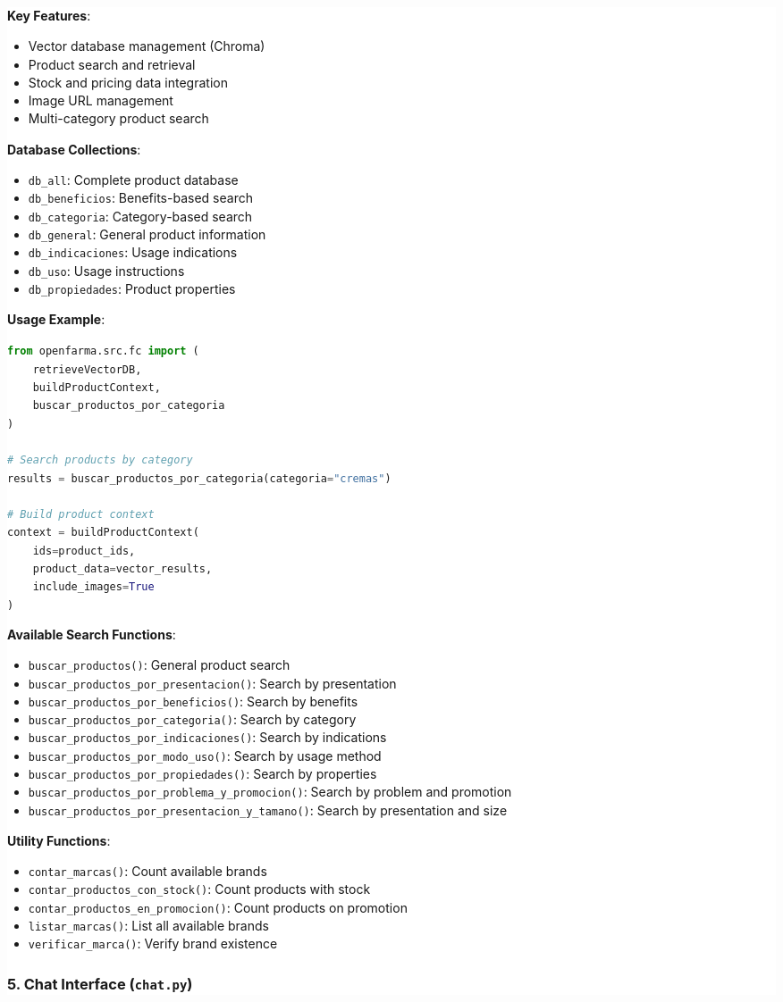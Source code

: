 **Key Features**:
- Vector database management (Chroma)
- Product search and retrieval
- Stock and pricing data integration
- Image URL management
- Multi-category product search

**Database Collections**:
- `db_all`: Complete product database
- `db_beneficios`: Benefits-based search
- `db_categoria`: Category-based search
- `db_general`: General product information
- `db_indicaciones`: Usage indications
- `db_uso`: Usage instructions
- `db_propiedades`: Product properties

**Usage Example**:
```python
from openfarma.src.fc import (
    retrieveVectorDB,
    buildProductContext,
    buscar_productos_por_categoria
)

# Search products by category
results = buscar_productos_por_categoria(categoria="cremas")

# Build product context
context = buildProductContext(
    ids=product_ids,
    product_data=vector_results,
    include_images=True
)
```

**Available Search Functions**:
- `buscar_productos()`: General product search
- `buscar_productos_por_presentacion()`: Search by presentation
- `buscar_productos_por_beneficios()`: Search by benefits
- `buscar_productos_por_categoria()`: Search by category
- `buscar_productos_por_indicaciones()`: Search by indications
- `buscar_productos_por_modo_uso()`: Search by usage method
- `buscar_productos_por_propiedades()`: Search by properties
- `buscar_productos_por_problema_y_promocion()`: Search by problem and promotion
- `buscar_productos_por_presentacion_y_tamano()`: Search by presentation and size

**Utility Functions**:
- `contar_marcas()`: Count available brands
- `contar_productos_con_stock()`: Count products with stock
- `contar_productos_en_promocion()`: Count products on promotion
- `listar_marcas()`: List all available brands
- `verificar_marca()`: Verify brand existence

### 5. Chat Interface (`chat.py`)
